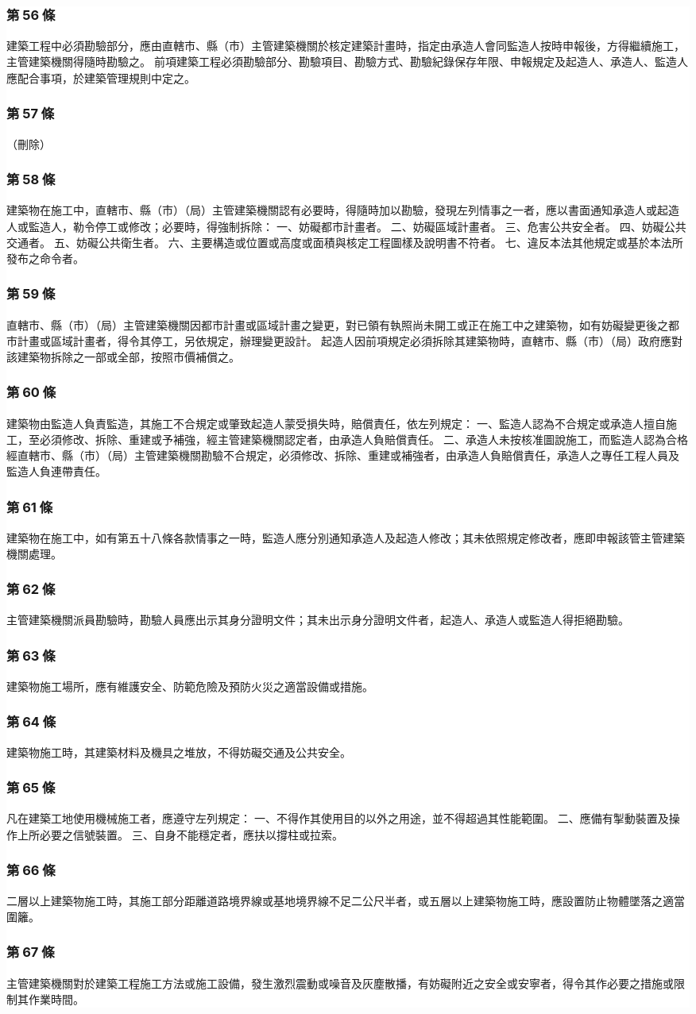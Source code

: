 ### 第 56 條
建築工程中必須勘驗部分，應由直轄市、縣（市）主管建築機關於核定建築計畫時，指定由承造人會同監造人按時申報後，方得繼續施工，主管建築機關得隨時勘驗之。
前項建築工程必須勘驗部分、勘驗項目、勘驗方式、勘驗紀錄保存年限、申報規定及起造人、承造人、監造人應配合事項，於建築管理規則中定之。

### 第 57 條
（刪除）

### 第 58 條
建築物在施工中，直轄市、縣（市）（局）主管建築機關認有必要時，得隨時加以勘驗，發現左列情事之一者，應以書面通知承造人或起造人或監造人，勒令停工或修改；必要時，得強制拆除：
一、妨礙都市計畫者。
二、妨礙區域計畫者。
三、危害公共安全者。
四、妨礙公共交通者。
五、妨礙公共衛生者。
六、主要構造或位置或高度或面積與核定工程圖樣及說明書不符者。
七、違反本法其他規定或基於本法所發布之命令者。

### 第 59 條
直轄市、縣（市）（局）主管建築機關因都市計畫或區域計畫之變更，對已領有執照尚未開工或正在施工中之建築物，如有妨礙變更後之都市計畫或區域計畫者，得令其停工，另依規定，辦理變更設計。
起造人因前項規定必須拆除其建築物時，直轄市、縣（市）（局）政府應對該建築物拆除之一部或全部，按照市價補償之。

### 第 60 條
建築物由監造人負責監造，其施工不合規定或肇致起造人蒙受損失時，賠償責任，依左列規定：
一、監造人認為不合規定或承造人擅自施工，至必須修改、拆除、重建或予補強，經主管建築機關認定者，由承造人負賠償責任。
二、承造人未按核准圖說施工，而監造人認為合格經直轄市、縣（市）（局）主管建築機關勘驗不合規定，必須修改、拆除、重建或補強者，由承造人負賠償責任，承造人之專任工程人員及監造人負連帶責任。

### 第 61 條
建築物在施工中，如有第五十八條各款情事之一時，監造人應分別通知承造人及起造人修改；其未依照規定修改者，應即申報該管主管建築機關處理。

### 第 62 條
主管建築機關派員勘驗時，勘驗人員應出示其身分證明文件；其未出示身分證明文件者，起造人、承造人或監造人得拒絕勘驗。

### 第 63 條
建築物施工場所，應有維護安全、防範危險及預防火災之適當設備或措施。

### 第 64 條
建築物施工時，其建築材料及機具之堆放，不得妨礙交通及公共安全。

### 第 65 條
凡在建築工地使用機械施工者，應遵守左列規定：
一、不得作其使用目的以外之用途，並不得超過其性能範圍。
二、應備有掣動裝置及操作上所必要之信號裝置。
三、自身不能穩定者，應扶以撐柱或拉索。

### 第 66 條
二層以上建築物施工時，其施工部分距離道路境界線或基地境界線不足二公尺半者，或五層以上建築物施工時，應設置防止物體墜落之適當圍籬。

### 第 67 條
主管建築機關對於建築工程施工方法或施工設備，發生激烈震動或噪音及灰塵散播，有妨礙附近之安全或安寧者，得令其作必要之措施或限制其作業時間。
